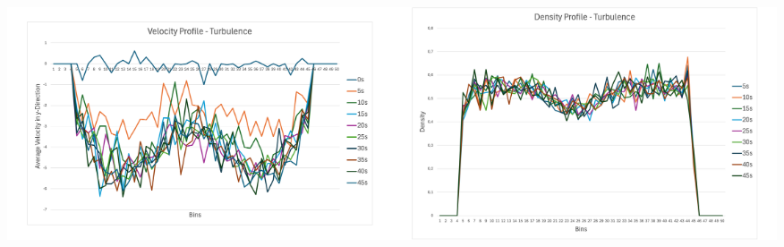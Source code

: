 <div style="display: flex; flex-wrap: wrap; justify-content: space-around">
    <img src="nano-scale-flow/turbulence/Velocity-Profile-Turbulence.png" width = 45%></img> 
    <img src="nano-scale-flow/turbulence/Density-Profile-Turbulence.png" width = 45%></img> 
</div>
